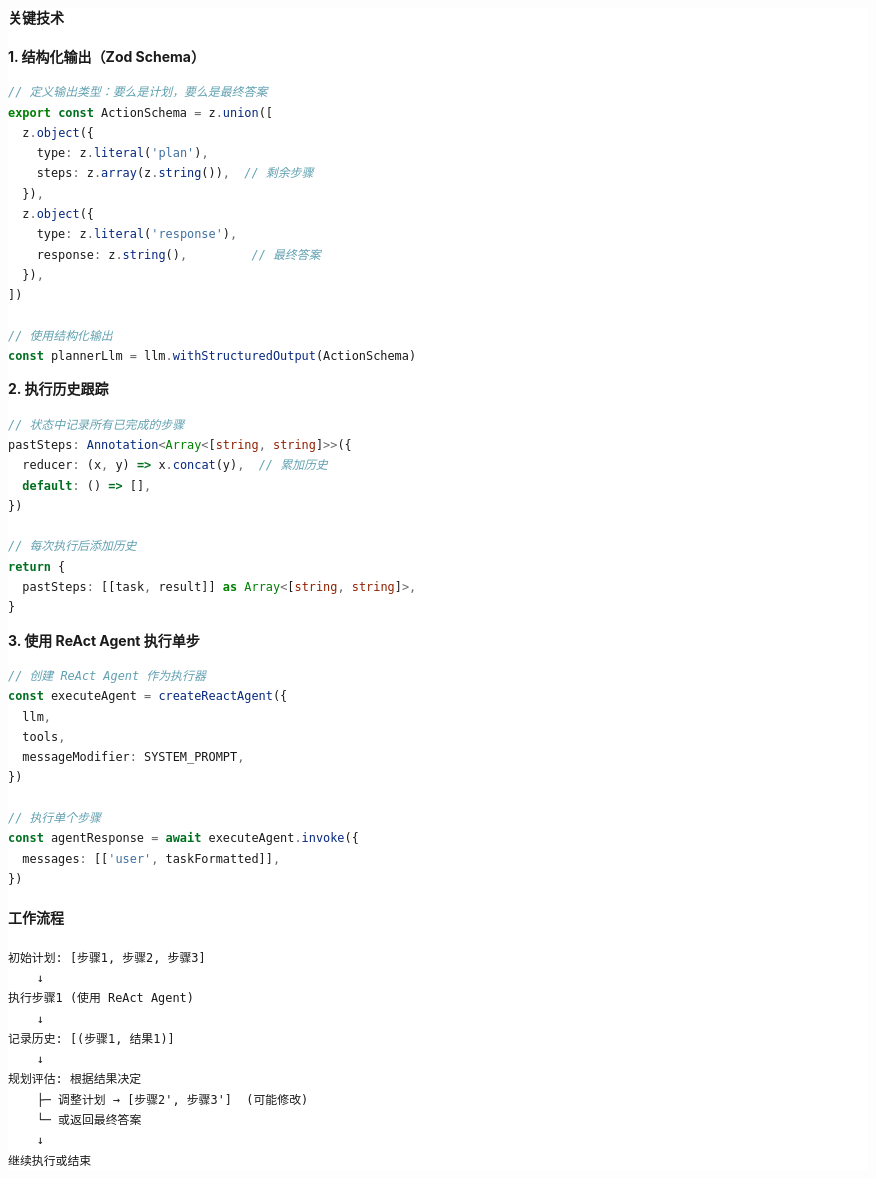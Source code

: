 #### 关键技术

**1. 结构化输出（Zod Schema）**

```typescript
// 定义输出类型：要么是计划，要么是最终答案
export const ActionSchema = z.union([
  z.object({
    type: z.literal('plan'),
    steps: z.array(z.string()),  // 剩余步骤
  }),
  z.object({
    type: z.literal('response'),
    response: z.string(),         // 最终答案
  }),
])

// 使用结构化输出
const plannerLlm = llm.withStructuredOutput(ActionSchema)
```

**2. 执行历史跟踪**

```typescript
// 状态中记录所有已完成的步骤
pastSteps: Annotation<Array<[string, string]>>({
  reducer: (x, y) => x.concat(y),  // 累加历史
  default: () => [],
})

// 每次执行后添加历史
return {
  pastSteps: [[task, result]] as Array<[string, string]>,
}
```

**3. 使用 ReAct Agent 执行单步**

```typescript
// 创建 ReAct Agent 作为执行器
const executeAgent = createReactAgent({
  llm,
  tools,
  messageModifier: SYSTEM_PROMPT,
})

// 执行单个步骤
const agentResponse = await executeAgent.invoke({
  messages: [['user', taskFormatted]],
})
```

#### 工作流程

```
初始计划: [步骤1, 步骤2, 步骤3]
    ↓
执行步骤1 (使用 ReAct Agent)
    ↓
记录历史: [(步骤1, 结果1)]
    ↓
规划评估: 根据结果决定
    ├─ 调整计划 → [步骤2', 步骤3']  (可能修改)
    └─ 或返回最终答案
    ↓
继续执行或结束
```
